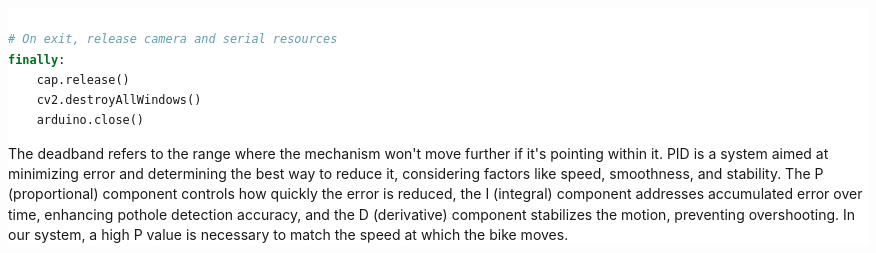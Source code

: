 ```py title="PID_camera_tracking.py" linenums="1"

# On exit, release camera and serial resources
finally:
    cap.release()
    cv2.destroyAllWindows()
    arduino.close()
```

The deadband refers to the range where the mechanism won't move further if it's pointing within it. PID is a system aimed at minimizing error and determining the best way to reduce it, considering factors like speed, smoothness, and stability. The P (proportional) component controls how quickly the error is reduced, the I (integral) component addresses accumulated error over time, enhancing pothole detection accuracy, and the D (derivative) component stabilizes the motion, preventing overshooting. In our system, a high P value is necessary to match the speed at which the bike moves.

